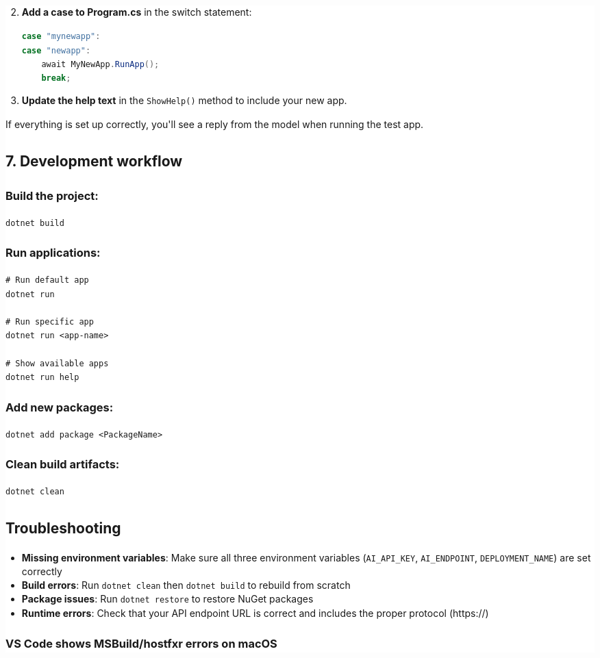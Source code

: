 2. **Add a case to Program.cs** in the switch statement:
   ```csharp
   case "mynewapp":
   case "newapp":
       await MyNewApp.RunApp();
       break;
   ```

3. **Update the help text** in the `ShowHelp()` method to include your new app.

If everything is set up correctly, you'll see a reply from the model when running the test app.

## 7. Development workflow

### Build the project:
```
dotnet build
```

### Run applications:
```
# Run default app
dotnet run

# Run specific app
dotnet run <app-name>

# Show available apps
dotnet run help
```

### Add new packages:
```
dotnet add package <PackageName>
```

### Clean build artifacts:
```
dotnet clean
```

## Troubleshooting

- **Missing environment variables**: Make sure all three environment variables (`AI_API_KEY`, `AI_ENDPOINT`, `DEPLOYMENT_NAME`) are set correctly
- **Build errors**: Run `dotnet clean` then `dotnet build` to rebuild from scratch
- **Package issues**: Run `dotnet restore` to restore NuGet packages
- **Runtime errors**: Check that your API endpoint URL is correct and includes the proper protocol (https://)

### VS Code shows MSBuild/hostfxr errors on macOS
